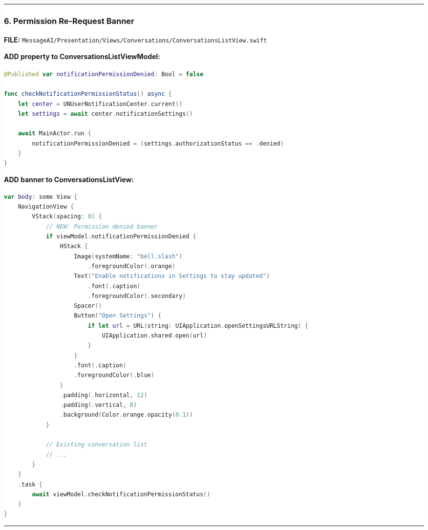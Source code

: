 ```swift
```

---

### 6. Permission Re-Request Banner

**FILE:** `MessageAI/Presentation/Views/Conversations/ConversationsListView.swift`

**ADD property to ConversationsListViewModel:**

```swift
@Published var notificationPermissionDenied: Bool = false

func checkNotificationPermissionStatus() async {
    let center = UNUserNotificationCenter.current()
    let settings = await center.notificationSettings()

    await MainActor.run {
        notificationPermissionDenied = (settings.authorizationStatus == .denied)
    }
}
```

**ADD banner to ConversationsListView:**

```swift
var body: some View {
    NavigationView {
        VStack(spacing: 0) {
            // NEW: Permission denied banner
            if viewModel.notificationPermissionDenied {
                HStack {
                    Image(systemName: "bell.slash")
                        .foregroundColor(.orange)
                    Text("Enable notifications in Settings to stay updated")
                        .font(.caption)
                        .foregroundColor(.secondary)
                    Spacer()
                    Button("Open Settings") {
                        if let url = URL(string: UIApplication.openSettingsURLString) {
                            UIApplication.shared.open(url)
                        }
                    }
                    .font(.caption)
                    .foregroundColor(.blue)
                }
                .padding(.horizontal, 12)
                .padding(.vertical, 8)
                .background(Color.orange.opacity(0.1))
            }

            // Existing conversation list
            // ...
        }
    }
    .task {
        await viewModel.checkNotificationPermissionStatus()
    }
}
```

---